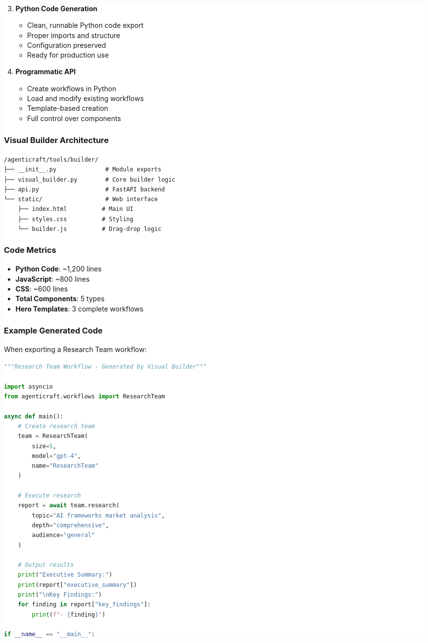 3. **Python Code Generation**
   - Clean, runnable Python code export
   - Proper imports and structure
   - Configuration preserved
   - Ready for production use

4. **Programmatic API**
   - Create workflows in Python
   - Load and modify existing workflows
   - Template-based creation
   - Full control over components

### Visual Builder Architecture

```
/agenticraft/tools/builder/
├── __init__.py              # Module exports
├── visual_builder.py        # Core builder logic
├── api.py                   # FastAPI backend
└── static/                  # Web interface
    ├── index.html          # Main UI
    ├── styles.css          # Styling
    └── builder.js          # Drag-drop logic
```

### Code Metrics

- **Python Code**: ~1,200 lines
- **JavaScript**: ~800 lines
- **CSS**: ~600 lines
- **Total Components**: 5 types
- **Hero Templates**: 3 complete workflows

### Example Generated Code

When exporting a Research Team workflow:

```python
"""Research Team Workflow - Generated by Visual Builder"""

import asyncio
from agenticraft.workflows import ResearchTeam

async def main():
    # Create research team
    team = ResearchTeam(
        size=5,
        model="gpt-4",
        name="ResearchTeam"
    )
    
    # Execute research
    report = await team.research(
        topic="AI frameworks market analysis",
        depth="comprehensive",
        audience="general"
    )
    
    # Output results
    print("Executive Summary:")
    print(report["executive_summary"])
    print("\nKey Findings:")
    for finding in report["key_findings"]:
        print(f"- {finding}")

if __name__ == "__main__":
```